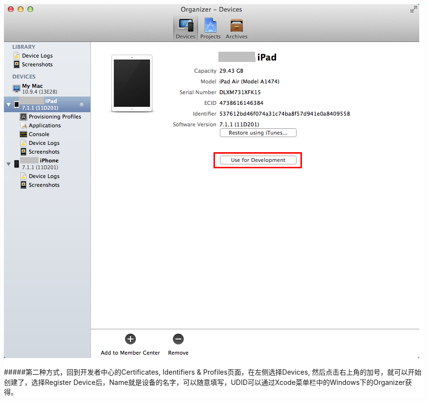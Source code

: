 ![image](res/device1.png)

#####第二种方式，回到开发者中心的Certificates, Identifiers & Profiles页面，在左侧选择Devices, 然后点击右上角的加号，就可以开始创建了，选择Register Device后，Name就是设备的名字，可以随意填写，UDID可以通过Xcode菜单栏中的Windows下的Organizer获得。